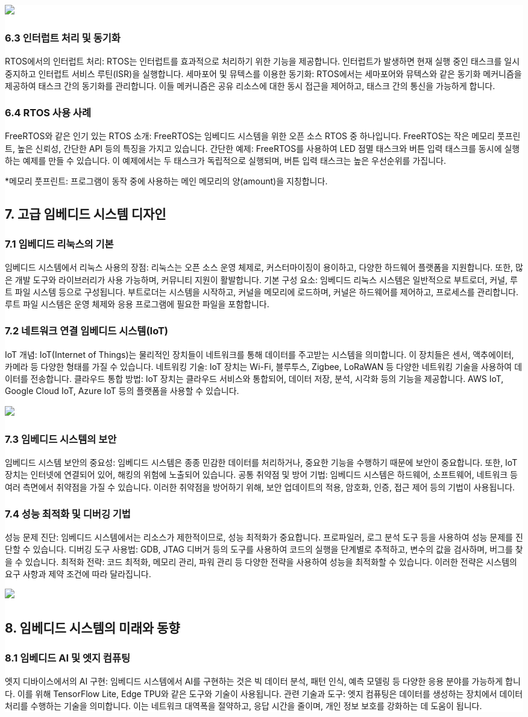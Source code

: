 ![](https://lh3.googleusercontent.com/proxy/COxFUv8aoK-AEEb9BkcsV3ZCSkC6GxOP4HYc9R9fgIefABrnSOtDlrPc88ACdjEHoq1P9PQmPjthVZngGh9WFfAEhZ-Guh8Ozxg)

### 6.3 인터럽트 처리 및 동기화
RTOS에서의 인터럽트 처리: RTOS는 인터럽트를 효과적으로 처리하기 위한 기능을 제공합니다. 인터럽트가 발생하면 현재 실행 중인 태스크를 일시 중지하고 인터럽트 서비스 루틴(ISR)을 실행합니다.
세마포어 및 뮤텍스를 이용한 동기화: RTOS에서는 세마포어와 뮤텍스와 같은 동기화 메커니즘을 제공하여 태스크 간의 동기화를 관리합니다. 이들 메커니즘은 공유 리소스에 대한 동시 접근을 제어하고, 태스크 간의 통신을 가능하게 합니다.

### 6.4 RTOS 사용 사례
FreeRTOS와 같은 인기 있는 RTOS 소개: FreeRTOS는 임베디드 시스템을 위한 오픈 소스 RTOS 중 하나입니다. FreeRTOS는 작은 메모리 풋프린트, 높은 신뢰성, 간단한 API 등의 특징을 가지고 있습니다.
간단한 예제: FreeRTOS를 사용하여 LED 점멸 태스크와 버튼 입력 태스크를 동시에 실행하는 예제를 만들 수 있습니다. 이 예제에서는 두 태스크가 독립적으로 실행되며, 버튼 입력 태스크는 높은 우선순위를 가집니다.

*메모리 풋프린트: 프로그램이 동작 중에 사용하는 메인 메모리의 양(amount)을 지칭합니다.

## 7. 고급 임베디드 시스템 디자인
### 7.1 임베디드 리눅스의 기본
임베디드 시스템에서 리눅스 사용의 장점: 리눅스는 오픈 소스 운영 체제로, 커스터마이징이 용이하고, 다양한 하드웨어 플랫폼을 지원합니다. 또한, 많은 개발 도구와 라이브러리가 사용 가능하며, 커뮤니티 지원이 활발합니다.
기본 구성 요소: 임베디드 리눅스 시스템은 일반적으로 부트로더, 커널, 루트 파일 시스템 등으로 구성됩니다. 부트로더는 시스템을 시작하고, 커널을 메모리에 로드하며, 커널은 하드웨어를 제어하고, 프로세스를 관리합니다. 루트 파일 시스템은 운영 체제와 응용 프로그램에 필요한 파일을 포함합니다.

### 7.2 네트워크 연결 임베디드 시스템(IoT)
IoT 개념: IoT(Internet of Things)는 물리적인 장치들이 네트워크를 통해 데이터를 주고받는 시스템을 의미합니다. 이 장치들은 센서, 액추에이터, 카메라 등 다양한 형태를 가질 수 있습니다.
네트워킹 기술: IoT 장치는 Wi-Fi, 블루투스, Zigbee, LoRaWAN 등 다양한 네트워킹 기술을 사용하여 데이터를 전송합니다.
클라우드 통합 방법: IoT 장치는 클라우드 서비스와 통합되어, 데이터 저장, 분석, 시각화 등의 기능을 제공합니다. AWS IoT, Google Cloud IoT, Azure IoT 등의 플랫폼을 사용할 수 있습니다.

![](https://www.qubics.kr/wp/wp-content/uploads/2021/04/IoT_Network.png)

### 7.3 임베디드 시스템의 보안
임베디드 시스템 보안의 중요성: 임베디드 시스템은 종종 민감한 데이터를 처리하거나, 중요한 기능을 수행하기 때문에 보안이 중요합니다. 또한, IoT 장치는 인터넷에 연결되어 있어, 해킹의 위험에 노출되어 있습니다.
공통 취약점 및 방어 기법: 임베디드 시스템은 하드웨어, 소프트웨어, 네트워크 등 여러 측면에서 취약점을 가질 수 있습니다. 이러한 취약점을 방어하기 위해, 보안 업데이트의 적용, 암호화, 인증, 접근 제어 등의 기법이 사용됩니다.

### 7.4 성능 최적화 및 디버깅 기법
성능 문제 진단: 임베디드 시스템에서는 리소스가 제한적이므로, 성능 최적화가 중요합니다. 프로파일러, 로그 분석 도구 등을 사용하여 성능 문제를 진단할 수 있습니다.
디버깅 도구 사용법: GDB, JTAG 디버거 등의 도구를 사용하여 코드의 실행을 단계별로 추적하고, 변수의 값을 검사하며, 버그를 찾을 수 있습니다.
최적화 전략: 코드 최적화, 메모리 관리, 파워 관리 등 다양한 전략을 사용하여 성능을 최적화할 수 있습니다. 이러한 전략은 시스템의 요구 사항과 제약 조건에 따라 달라집니다.

![](https://www.elec4.co.kr/photo/2021/73(7).jpg)

## 8. 임베디드 시스템의 미래와 동향
### 8.1 임베디드 AI 및 엣지 컴퓨팅
엣지 디바이스에서의 AI 구현: 임베디드 시스템에서 AI를 구현하는 것은 빅 데이터 분석, 패턴 인식, 예측 모델링 등 다양한 응용 분야를 가능하게 합니다. 이를 위해 TensorFlow Lite, Edge TPU와 같은 도구와 기술이 사용됩니다.
관련 기술과 도구: 엣지 컴퓨팅은 데이터를 생성하는 장치에서 데이터 처리를 수행하는 기술을 의미합니다. 이는 네트워크 대역폭을 절약하고, 응답 시간을 줄이며, 개인 정보 보호를 강화하는 데 도움이 됩니다.

